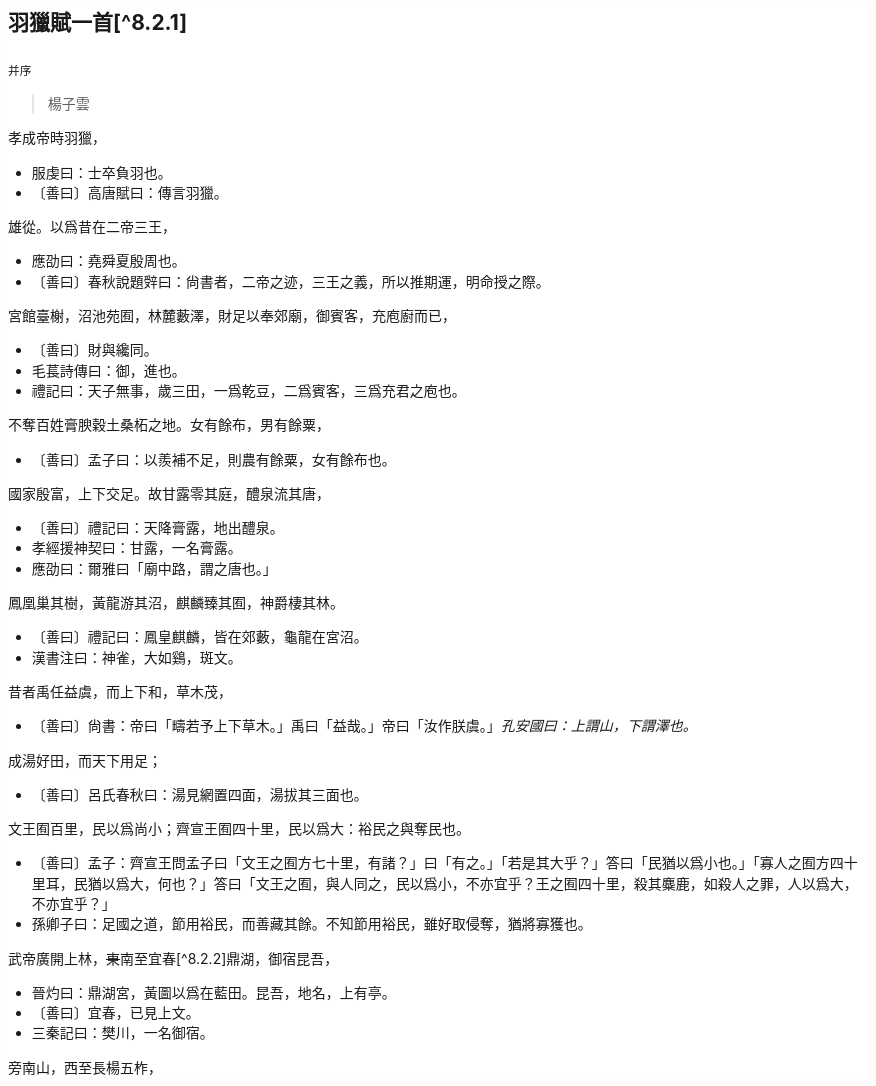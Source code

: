 [^8.1.73]: 考異：而樂萬乘之侈　袁本「之」下有「所」字，云善無。茶陵本云五臣有「所」，漢書有。何云「萬乘之所侈，謂天子猶謂此太奢侈者也」。今案：史記亦有，或各本所見脫之。

[^8.1.m1]: 愚案：此處當有善曰二字。

[^8.1.m2]: 愚案：「陵」，胡本原作「凌」，依注文及上海古籍本改。

[^8.1.m3]: 愚案：史記下當有「注」字。

## 羽獵賦一首[^8.2.1]

<sub>并序</sub>

> 楊子雲

孝成帝時羽獵，

- 服虔曰：士卒負羽也。
- 〔善曰〕高唐賦曰：傳言羽獵。

雄從。以爲昔在二帝三王，

- 應劭曰：堯舜夏殷周也。
- 〔善曰〕春秋說題辤曰：尙書者，二帝之迹，三王之義，所以推期運，明命授之際。

宮館臺榭，沼池苑囿，林麓藪澤，財足以奉郊廟，御賓客，充庖廚而已，

- 〔善曰〕財與纔同。
- 毛萇詩傳曰：御，進也。
- 禮記曰：天子無事，歲三田，一爲乾豆，二爲賓客，三爲充君之庖也。

不奪百姓膏腴穀土桑柘之地。女有餘布，男有餘粟，

- 〔善曰〕孟子曰：以羨補不足，則農有餘粟，女有餘布也。

國家殷富，上下交足。故甘露零其庭，醴泉流其唐，

- 〔善曰〕禮記曰：天降膏露，地出醴泉。
- 孝經援神契曰：甘露，一名膏露。
- 應劭曰：爾雅曰「廟中路，謂之唐也。」

鳳凰巢其樹，黃龍游其沼，麒麟臻其囿，神爵棲其林。

- 〔善曰〕禮記曰：鳳皇麒麟，皆在郊藪，龜龍在宮沼。
- 漢書注曰：神雀，大如鷄，斑文。

昔者禹任益虞，而上下和，草木茂，

- 〔善曰〕尙書：帝曰「疇若予上下草木。」禹曰「益哉。」帝曰「汝作朕虞。」*孔安國曰：上謂山，下謂澤也。*

成湯好田，而天下用足；

- 〔善曰〕呂氏春秋曰：湯見網置四面，湯拔其三面也。

文王囿百里，民以爲尚小；齊宣王囿四十里，民以爲大：裕民之與奪民也。

- 〔善曰〕孟子：齊宣王問孟子曰「文王之囿方七十里，有諸？」曰「有之。」「若是其大乎？」答曰「民猶以爲小也。」「寡人之囿方四十里耳，民猶以爲大，何也？」答曰「文王之囿，與人同之，民以爲小，不亦宜乎？王之囿四十里，殺其麋鹿，如殺人之罪，人以爲大，不亦宜乎？」
- 孫卿子曰：足國之道，節用裕民，而善藏其餘。不知節用裕民，雖好取侵奪，猶將寡獲也。

武帝廣開上林，~~東~~南至宜春[^8.2.2]鼎湖，御宿昆吾，

- 晉灼曰：鼎湖宮，黃圖以爲在藍田。昆吾，地名，上有亭。
- 〔善曰〕宜春，已見上文。
- 三秦記曰：樊川，一名御宿。

旁南山，西至長楊五柞，


[^8.1.1]: 考異：曰楚則失矣　茶陵本有校語云善作「是」，蓋所見本「楚」譌爲「是」也。袁本無。史記、漢書皆作「楚」。
[^8.1.2]: 考異：所以述職也　茶陵本云善無「也」字。袁本無校語。史記、漢書皆有。
[^8.1.3]: 考異：不務明君臣之義　袁本、茶陵本云善無「臣」字。史記、漢書皆有。
[^8.1.4]: 考異：而適足以![&#x26955;](images/26955.svg)君自損也　案：![&#x26955;](images/26955.svg)當作「![&#x26958;](images/26958.svg)」，各本皆譌。其字上「臼」下「寸」，在說文巢部。今漢書作「![&#x21B2F;](images/21B2F.svg)」，亦譌也。史記作「貶」，與五臣同。
[^8.1.5]: 考異：注「河南穀羅縣」　陳云「河南」漢書注作「西河」爲是。案：史記正義引亦作「西河」。今漢書地理志「西河郡穀羅，武澤在西北」。依文穎此注，似其本「武」作「紫」也。
[^8.1.6]: 考異：注「在縣北」　案：「北」上當有「西」字，漢書注可證，地理志亦可證，各本皆脫。
[^8.1.7]: 考異：注「今名沇水」　陳云「沇」當作「沈」，詳漢書顏注。今案：陳說非也，當作「泬」。史記索隱引姚氏云「今名泬水」，善全取彼文與顏注「此即今所謂沈水」迥異。
[^8.1.8]: 考異：注「黃子陂」　袁本、茶陵本「黃」作「皇」。案：史記索隱引姚氏正作「皇」，「皇」字是也。漢書注亦作「皇」，陳校依漢注。
[^8.1.9]: 考異：注「經至昆明池」　袁本、茶陵本無「經」字。案：史記索隱引姚氏云「注昆明池」，漢書顏注云「經昆明池」。此尤延之校改「至」作「經」，因誤兩存也。
[^8.1.10]: 考異：注「周旋苑中也」　袁本、茶陵本「周」上有「言」字。
[^8.1.11]: 考異：注「善曰楚辭曰」　袁本、茶陵本無「善曰」二字，有「郭璞曰椒丘見」六字。今案：當作「郭璞曰椒丘見楚辭善曰楚辭曰」十三字，各本皆脫。
[^8.1.12]: 考異：注「馳椒丘兮焉且且止也音昌呂切」　袁本、茶陵本無「焉且且止也」五字，袁本有「且且」二字，茶陵本有「焉且且」三字。案：各本皆譌，當作「馳椒丘且焉止息也且音昌呂切」。此離騷經文。
[^8.1.13]: 考異：注「司馬彪曰畢弗」　案：「畢」當作「滭」，史記索隱引可證。各本皆譌。
[^8.1.14]: 考異：注「淈水出貌」　袁本、茶陵本無此四字。
[^8.1.15]: 考異：汩濦漂疾　袁本「濦」作「㴔」，云善作「濦」。茶陵本云五臣作「㴔」。案：各本所見皆非也。史記、漢書皆作「㴔」。善引韋昭曰「㴔，許及切」，即漢書音正作「㴔」可知。彼載晉灼「華給反」，郭璞「許立反」，史記索隱同，諸家無作「濦」者。又各本注中亦譌「濦」。
[^8.1.16]: 考異：注「說文曰漻清深也」　袁本、茶陵本無此七字。
[^8.1.17]: 考異：注「其形狀而出也」　袁本、茶陵本「其形狀」作「言溢」。漢書注作「言湓溢」。陳云別本作「言溢」爲是。
[^8.1.18]: 考異：注「張揖曰其形狀未聞」　袁本、茶陵本無「其形狀」三字。
[^8.1.19]: 考異：注「魠鱤一名黃曰頰」　袁本、茶陵本無「曰」字。案：依漢書注無「曰」字，鱤下當有「也」字。
[^8.1.20]: 考異：注「兩相合得乃行」　袁本、茶陵本無「合」字。案：漢書注有，蓋尤依彼添。陳云「得乃」當從漢書注作「乃得」。
[^8.1.21]: 考異：注「隱岸坻也」　袁本、茶陵本「坻」作「底」，漢書注作「底」。案：當以尤爲是，即海賦云「巖坻之隈」者也，二本及漢書注皆傳寫譌耳。
[^8.1.22]: 考異：注「常庭之山」　袁本、茶陵本「常」作「重」。案：今本山海經作「堂」，一作「常」，疑善引自異。
[^8.1.23]: 考異：摧崣崛崎　袁本、茶陵本「摧」作「嶊」，史記、漢書皆作「嶊」。案：此尤本之誤，注同。
[^8.1.24]: 考異：注「振拔也」　袁本、茶陵本「拔」作「收」。何云下言「收斂溪水」，當從「收」。今案：漢書注、史記索隱引皆作「拔」。
[^8.1.25]: 考異：注「隱轔鬱壘」　茶陵本「壘」作「㠥」袁本與此同。案：下云「㠥音壘」，蓋茶陵本是也。今本漢書亦正文「㠥」、注「壘」，歧誤正同此。
[^8.1.26]: 考異：注「郭璞山海經曰」　何校「經」下添「注」字，陳同。各本皆脫。
[^8.1.27]: 考異：蔣苧青薠　案：「苧」當作「芧」，史記、漢書皆作「芧」，各本及注中俱譌，五臣作「芋，云句切」，大誤。又案：玉篇「芋」、「苧」同，與此賦之「芧」迥別，彼乃說文所云「草可以爲繩」者，此張揖解爲「三稜」。三稜類詳見政和經史證類本草，實異名同，不可援以相證，決爲譌字無疑。
[^8.1.28]: 考異：注「說文曰馣馤」　案：此「曰」下有脫也。各本皆同，無以補之。或因此謂說文有「馣馤」，非。羣書引說文而未見者，皆不必今本脫去也。
[^8.1.29]: 考異：注「騾驘同」　案：當作「驘騾同」，誤倒也。正文，五臣作「騾」，史記亦作「騾」。凡五臣每取善注以改字或取他書，皆此類。漢書作「䯁」。袁本、茶陵本刪此注，非。
[^8.1.30]: 考異：注「中途樓閣間陛道」　案：「中」字不當有。史記集解引無。各本皆衍。
[^8.1.31]: 考異：青龍蚴蟉於東葙　案：「葙」當作「箱」。史記、漢書皆作「箱」，善與之同。今各作「葙」，凡偏旁「竹」「艹」每相混耳。五臣改作「廂」，非也。
[^8.1.32]: 考異：盤石振崖　案：「振」當作「裖」，注同。史記、漢書皆作「裖」。高唐賦「裖陳磑磑」，善注云「裖，已見上林賦」。彼五臣作「振」，然則此賦亦爲五臣亂之，而失其校語也。
[^8.1.33]: 考異：注「其處磅磄千仞」　案：此下當有「磅磄與旁唐音義同」一句，各本皆無，蓋脫也。
[^8.1.34]: 考異：盧橘夏熟　袁本、茶陵本云「熟」善作「熱」。案：二本所見誤也。史記、漢書皆作「孰」，善與之同。「孰」即「熟」字。
[^8.1.35]: 考異：楟柰厚朴　「楟」當作「亭」，注引張揖曰「亭山梨也」，蓋善作「亭」，五臣作「楟音亭」，而各本亂之也。漢書作「亭」，史記作「楟」，善此賦大略文同漢書者較多。
[^8.1.36]: 考異：注「其實似縠子」　袁本、茶陵本「縠」作「穀」，無「子」字。案：「穀」，亦譌也。此字從「木」不從「禾」，楮也。漢書注、史記索隱皆云「穀子」，尤依添，但「縠」字益譌。
[^8.1.37]: 考異：注「採木也」　何校「採」改「棌」，下「採音采」同。漢書注作「采音菜」。
[^8.1.38]: 考異：注「崔錯交雜癹骪蟠戾也」　袁本、茶陵本作「錯相樛也」四字。考史記索隱引郭璞云「崔錯癹骪者，蟠戾相樛也」。袁、茶陵二本有脫，尤所添改，在今漢書顏注，亦未是，當作「蟠戾相樛也」五字。
[^8.1.39]: 考異：注「郭璞曰坑衡徑直貌閜砢相扶持也」　袁本、茶陵本無「閜砢相扶持」五字。案：史記索隱引郭璞云「坑衡、閜砢者，揭孽傾欹貌也」，尤所添，在今漢書顏注，亦未是。或「坑衡徑直貌也」一句，係善注誤連爲郭耳。
[^8.1.40]: 考異：注「英謂華也」　袁本、茶陵本無此四字。案：在今漢書顏注。
[^8.1.41]: 考異：蜼玃飛![&#x2756B;](images/2756B.svg)　茶陵本「![&#x2756B;](images/2756B.svg)」作「蠝」。案：注中三見，下二字不從「土」，漢書作「蠝」，史記作「䴎」，單行本索隱仍作「蠝」。考集韻五旨，「䴎」下重文有六，而不載「![&#x2756B;](images/2756B.svg)」，可證其非。袁本正文作「![&#x2756B;](images/2756B.svg)」，注皆作「蠝」，以南都賦互證，疑五臣本之誤，而又相亂也。
[^8.1.42]: 考異：注「飛![&#x2756B;](images/2756B.svg)鼠也」　案「鼠」上當有「飛」字。案漢書注、史記集解、索隱有。陳云別本有，各本皆脫。南都賦注引「蠝，飛鼠也」，脫上「飛」字，當互訂。
[^8.1.43]: 考異：注「在樹暴戲恣態也」　陳云「暴」當作「共」。案：漢書注、史記正義引作「共」。各本皆誤。
[^8.1.44]: 考異：注「說文曰杪末也」　袁本、茶陵本無此六字。
[^8.1.45]: 考異：娛遊往來　案：「娛」當作「娭」。各本皆譌。注引說文「娭，許其切」，非「娛」甚明。史記作「嬉」，「娭」、「嬉」同字也。今本漢書及注誤與此同。又見羽獵賦。
[^8.1.46]: 考異：注「有似虯」　何校引徐七來惇復曰：「似」下脫「玉」字，據漢書注校，是也。各本皆脫。
[^8.1.47]: 考異：注「龍也無角」　何校引徐曰「子」誤「也」，據漢書注校。袁本「無」作「有」，茶陵本亦作「無」。案：漢書注作「有」。說文「虯，龍子有角者」，稚讓所本，故其廣雅亦云「有角曰![&#x2A4D4;](images/2A4D4.svg)龍，![&#x2A4D4;](images/2A4D4.svg)即虯，上卝者，角也」，此注決不當自爲兩解。唯王逸注離騷「有角曰龍，無角曰虯」。善彼注仍之，所以各存異說，或不知者用彼以改此也。
[^8.1.48]: 考異：注「李善曰孫叔者」　袁本、茶陵本「李善」作「鄭玄」。案：「玄」當作「氏」，漢書注作「氏」，最是。「鄭氏」，見顏師古敘例臣瓚云「鄭德」者也。
[^8.1.49]: 考異：注「言擊嚴鼓簿鹵之中也」　袁本、茶陵本「簿鹵」作「鹵簿」，是也。陳云別本二字乙。
[^8.1.50]: 考異：河江爲阹　茶陵本作「江河」，云善作「河江」。袁本作「江河」，無校語。史記、漢書皆作「江河」。
[^8.1.51]: 考異：注「生謂生取之也」　袁本、茶陵本「謂生取」三字作「抗」字。案：尤所添改，在今漢書顏注，亦未是。「抗」當作「執」，「生執之也」四字一句讀。五臣向注「生，生執」，即襲韋，可借爲證。
[^8.1.52]: 考異：注「絝謂絆絡之也」　袁本、茶陵本無「謂絆之」三字。案：史記集解引有此三字。尤延之蓋依彼添。
[^8.1.53]: 考異：注「司馬彪漢書曰」　何校「漢」上添「續」字，陳同。各本皆脫。
[^8.1.54]: 考異：椎蜚廉　案：「椎」史記、漢書皆作「推」。顏注云「推，亦謂弄之也」，其字從「手」。今流俗讀作「椎擊之椎」，失其義矣。考五臣銑注「椎謂擊殺」，其本作「椎」之明文。善既不注此字，袁、茶陵二本又俱無校語，未審何作也。凡偏傍「扌」「木」每相混。
[^8.1.55]: 考異：注「以白羽爲箭」　袁本、茶陵本「爲」作「羽」。案：重「羽」最是。上「羽」言體，下「羽」言用。漢書注、史記正義引皆可證。
[^8.1.56]: 考異：注「郭璞老子經注曰」　陳云此七字衍。張氏乃曹魏時人，不當引郭語。老子又無郭注。其說是矣。各本皆衍。
[^8.1.57]: 考異：注「與元通靈」　陳云「元」當作「天」，漢書注可據。今案：漢書注譌也。史記正義正作「元」。鄭禮記注引孝經說曰「上通元莫」，即此「元」字之義。
[^8.1.58]: 考異：注「樂汁圖」　案：「圖」下當有「徵」字。史記索隱引有。各本皆脫。
[^8.1.59]: 考異：注「率徑馳去也」　袁本、茶陵本「徑」作「然」。案：考漢書顏注曰「率然直去意」，或尤改「馳」爲「徑」而誤去「然」字。
[^8.1.60]: 考異：蹷石闕　袁本、茶陵本「闕」作「關」，而不著校語。案：依此善與五臣同作「關」也。漢書作「關」，史記作「闕」，善引張揖漢書注則作「關」，未爲非。恐此是尤延之依史記改。前卷及漢書楊雄傳俱作「關」字。
[^8.1.61]: 考異：注「一曰載民」　案：「民」當作「氏」。各本皆譌，下有明文。漢書注誤與此同。
[^8.1.62]: 考異：淮南干遮　何云「干」史、漢作「于」。案：善及小司馬皆引張揖漢書注，不當有異文，蓋今各本作「于」並譌耳。
[^8.1.63]: 考異：注「皆剛勇」　袁本、茶陵本無此三字。案：史記索隱引無，集解有，尤蓋依彼添。
[^8.1.64]: 考異：注「衝激急風也」　袁本、茶陵本「衝」上有「激」字，單行本索隱有，舞賦及七發注有，七命注「衝激」作「激衝」，脫下「激」字，當互訂。
[^8.1.65]: 考異：注「結風亦急風也」　案：單行本索隱「結風」下有「回風」二字，舞賦、七發、七命注皆有，依文義，有者是也。各本此注脫。
[^8.1.66]: 考異：注「皆是靡曼美色也下或云」　袁本、茶陵本「美色也」三字作「也色」二字。案：「也」句絕，「色」屬下，尤添改失之。
[^8.1.67]: 考異：柔橈嫚嫚　案：「嫚嫚」當作「![&#x218EC;](images/218EC.svg)![&#x218EC;](images/218EC.svg)」，漢書作「![&#x218EC;](images/218EC.svg)」，可證也。善注「於圓切」，正爲「![&#x218EC;](images/218EC.svg)」字作音，或五臣誤爲「嫚」，而各本亂之耳。史記作「嬛」，亦「![&#x218EC;](images/218EC.svg)」字之譌。徐廣曰「音娟」。「![&#x218EC;](images/218EC.svg)」即「娟」字，古人每以同字爲音也。小司馬引廣雅「![&#x218EC;](images/218EC.svg)![&#x218EC;](images/218EC.svg)，容也」。今索隱盡作「嬛」，大誤。
[^8.1.68]: 考異：注「香氣盛也漚一候切又曰」　袁本、茶陵本無此十字。
[^8.1.69]: 考異：注「嫮以姱」　袁本、茶陵本「嫮」作「奼」。案：此尤校改也。
[^8.1.70]: 考異：注「更以十二月爲正」　何校引徐曰「二」當作「三」。案：所校是也。漢書武紀「太初元年以正月爲歲首」。師古曰：「謂建寅之月爲正也。」郭取彼事爲義。「夏以十三月爲正」，原出緯書，不知者誤改之。
[^8.1.71]: 考異：德隆於三王　茶陵本云五臣作「皇」，袁本云善作「王」。案：各本所見皆非也。史記、漢書皆作「皇」，善自與之同，傳寫譌耳。
[^8.1.72]: 考異：注「鄭玄毛詩曰」　案：「詩」下當有「箋」字。各本皆脫。
